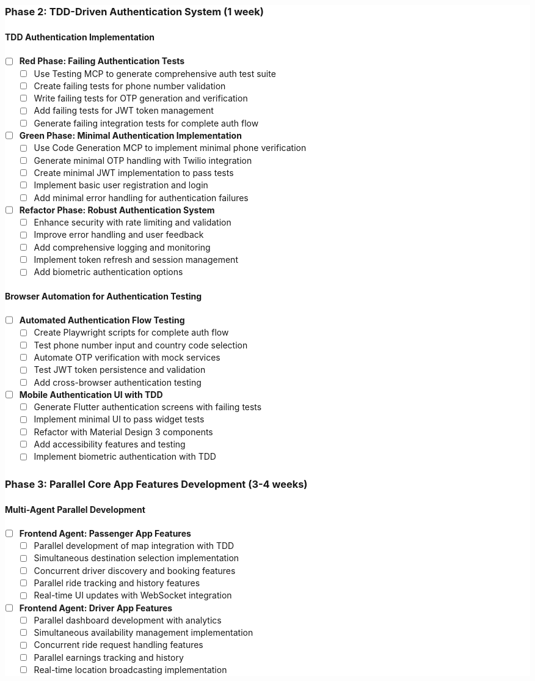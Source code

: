 ### Phase 2: TDD-Driven Authentication System (1 week)

#### TDD Authentication Implementation
- [ ] **Red Phase: Failing Authentication Tests**
  - [ ] Use Testing MCP to generate comprehensive auth test suite
  - [ ] Create failing tests for phone number validation
  - [ ] Write failing tests for OTP generation and verification
  - [ ] Add failing tests for JWT token management
  - [ ] Generate failing integration tests for complete auth flow

- [ ] **Green Phase: Minimal Authentication Implementation**
  - [ ] Use Code Generation MCP to implement minimal phone verification
  - [ ] Generate minimal OTP handling with Twilio integration
  - [ ] Create minimal JWT implementation to pass tests
  - [ ] Implement basic user registration and login
  - [ ] Add minimal error handling for authentication failures

- [ ] **Refactor Phase: Robust Authentication System**
  - [ ] Enhance security with rate limiting and validation
  - [ ] Improve error handling and user feedback
  - [ ] Add comprehensive logging and monitoring
  - [ ] Implement token refresh and session management
  - [ ] Add biometric authentication options

#### Browser Automation for Authentication Testing
- [ ] **Automated Authentication Flow Testing**
  - [ ] Create Playwright scripts for complete auth flow
  - [ ] Test phone number input and country code selection
  - [ ] Automate OTP verification with mock services
  - [ ] Test JWT token persistence and validation
  - [ ] Add cross-browser authentication testing

- [ ] **Mobile Authentication UI with TDD**
  - [ ] Generate Flutter authentication screens with failing tests
  - [ ] Implement minimal UI to pass widget tests
  - [ ] Refactor with Material Design 3 components
  - [ ] Add accessibility features and testing
  - [ ] Implement biometric authentication with TDD

### Phase 3: Parallel Core App Features Development (3-4 weeks)

#### Multi-Agent Parallel Development
- [ ] **Frontend Agent: Passenger App Features**
  - [ ] Parallel development of map integration with TDD
  - [ ] Simultaneous destination selection implementation
  - [ ] Concurrent driver discovery and booking features
  - [ ] Parallel ride tracking and history features
  - [ ] Real-time UI updates with WebSocket integration

- [ ] **Frontend Agent: Driver App Features**
  - [ ] Parallel dashboard development with analytics
  - [ ] Simultaneous availability management implementation
  - [ ] Concurrent ride request handling features
  - [ ] Parallel earnings tracking and history
  - [ ] Real-time location broadcasting implementation
